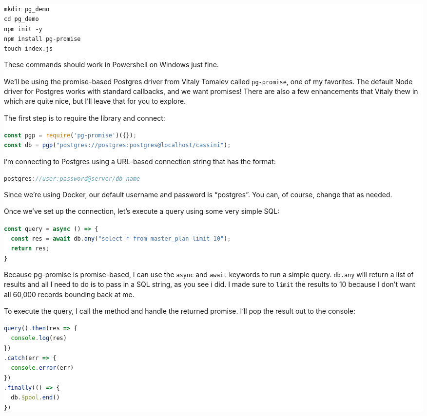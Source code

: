 ```
mkdir pg_demo
cd pg_demo
npm init -y
npm install pg-promise
touch index.js
```

These commands should work in Powershell on Windows just fine.

We’ll be using the [promise-based Postgres driver](https://github.com/vitaly-t/pg-promise) from Vitaly Tomalev called `pg-promise`, one of my favorites. The default Node driver for Postgres works with standard callbacks, and we want promises! There are also a few enhancements that Vitaly thew in which are quite nice, but I’ll leave that for you to explore.

The first step is to require the library and connect:

```js
const pgp = require('pg-promise')({});
const db = pgp("postgres://postgres:postgres@localhost/cassini");
```

I’m connecting to Postgres using a URL-based connection string that has the format:

```js
postgres://user:password@server/db_name
```

Since we’re using Docker, our default username and password is “postgres”. You can, of course, change that as needed.

Once we’ve set up the connection, let’s execute a query using some very simple SQL:

```js
const query = async () => {
  const res = await db.any("select * from master_plan limit 10");
  return res;
}
```

Because pg-promise is promise-based, I can use the `async` and `await` keywords to run a simple query. `db.any` will return a list of results and all I need to do is to pass in a SQL string, as you see i did. I made sure to `limit` the results to 10 because I don’t want all 60,000 records bounding back at me.

To execute the query, I call the method and handle the returned promise. I’ll pop the result out to the console:

```js
query().then(res => {
  console.log(res)
})
.catch(err => {
  console.error(err)
})
.finally(() => {
  db.$pool.end()
})
```
